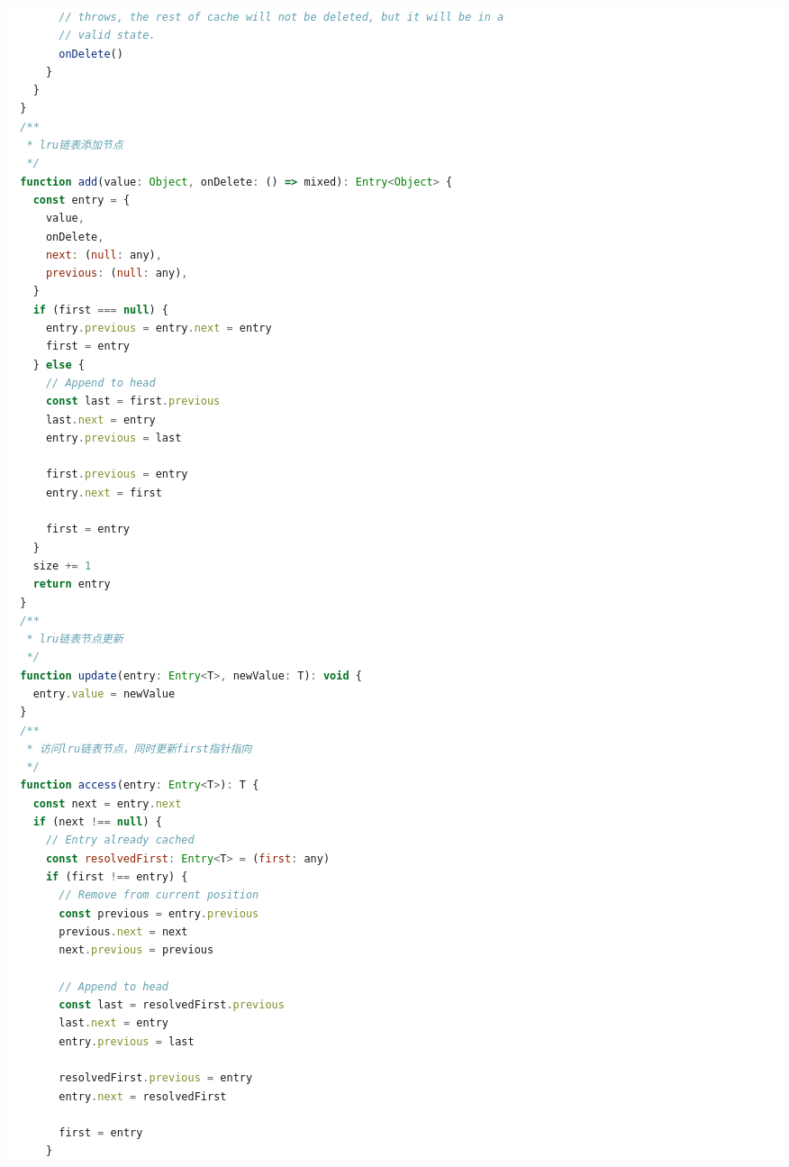 ```js
        // throws, the rest of cache will not be deleted, but it will be in a
        // valid state.
        onDelete()
      }
    }
  }
  /**
   * lru链表添加节点
   */
  function add(value: Object, onDelete: () => mixed): Entry<Object> {
    const entry = {
      value,
      onDelete,
      next: (null: any),
      previous: (null: any),
    }
    if (first === null) {
      entry.previous = entry.next = entry
      first = entry
    } else {
      // Append to head
      const last = first.previous
      last.next = entry
      entry.previous = last

      first.previous = entry
      entry.next = first

      first = entry
    }
    size += 1
    return entry
  }
  /**
   * lru链表节点更新
   */
  function update(entry: Entry<T>, newValue: T): void {
    entry.value = newValue
  }
  /**
   * 访问lru链表节点，同时更新first指针指向
   */
  function access(entry: Entry<T>): T {
    const next = entry.next
    if (next !== null) {
      // Entry already cached
      const resolvedFirst: Entry<T> = (first: any)
      if (first !== entry) {
        // Remove from current position
        const previous = entry.previous
        previous.next = next
        next.previous = previous

        // Append to head
        const last = resolvedFirst.previous
        last.next = entry
        entry.previous = last

        resolvedFirst.previous = entry
        entry.next = resolvedFirst

        first = entry
      }
```